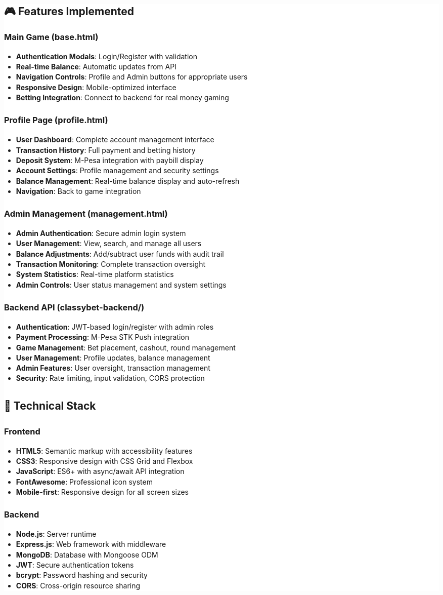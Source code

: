```
```

## 🎮 Features Implemented

### Main Game (base.html)
- **Authentication Modals**: Login/Register with validation
- **Real-time Balance**: Automatic updates from API
- **Navigation Controls**: Profile and Admin buttons for appropriate users
- **Responsive Design**: Mobile-optimized interface
- **Betting Integration**: Connect to backend for real money gaming

### Profile Page (profile.html)
- **User Dashboard**: Complete account management interface
- **Transaction History**: Full payment and betting history
- **Deposit System**: M-Pesa integration with paybill display
- **Account Settings**: Profile management and security settings
- **Balance Management**: Real-time balance display and auto-refresh
- **Navigation**: Back to game integration

### Admin Management (management.html)
- **Admin Authentication**: Secure admin login system
- **User Management**: View, search, and manage all users
- **Balance Adjustments**: Add/subtract user funds with audit trail
- **Transaction Monitoring**: Complete transaction oversight
- **System Statistics**: Real-time platform statistics
- **Admin Controls**: User status management and system settings

### Backend API (classybet-backend/)
- **Authentication**: JWT-based login/register with admin roles
- **Payment Processing**: M-Pesa STK Push integration
- **Game Management**: Bet placement, cashout, round management
- **User Management**: Profile updates, balance management
- **Admin Features**: User oversight, transaction management
- **Security**: Rate limiting, input validation, CORS protection

## 🔧 Technical Stack

### Frontend
- **HTML5**: Semantic markup with accessibility features
- **CSS3**: Responsive design with CSS Grid and Flexbox
- **JavaScript**: ES6+ with async/await API integration
- **FontAwesome**: Professional icon system
- **Mobile-first**: Responsive design for all screen sizes

### Backend
- **Node.js**: Server runtime
- **Express.js**: Web framework with middleware
- **MongoDB**: Database with Mongoose ODM
- **JWT**: Secure authentication tokens
- **bcrypt**: Password hashing and security
- **CORS**: Cross-origin resource sharing
